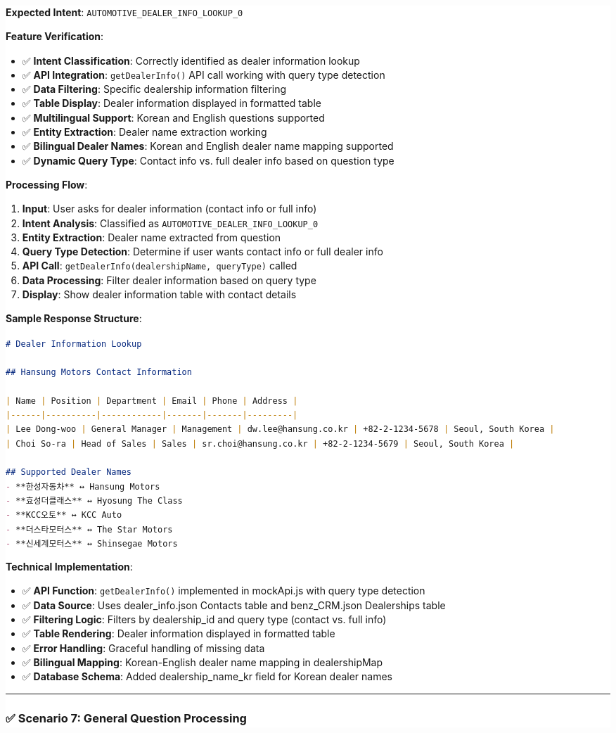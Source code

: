 **Expected Intent**: `AUTOMOTIVE_DEALER_INFO_LOOKUP_0`

**Feature Verification**:
- ✅ **Intent Classification**: Correctly identified as dealer information lookup
- ✅ **API Integration**: `getDealerInfo()` API call working with query type detection
- ✅ **Data Filtering**: Specific dealership information filtering
- ✅ **Table Display**: Dealer information displayed in formatted table
- ✅ **Multilingual Support**: Korean and English questions supported
- ✅ **Entity Extraction**: Dealer name extraction working
- ✅ **Bilingual Dealer Names**: Korean and English dealer name mapping supported
- ✅ **Dynamic Query Type**: Contact info vs. full dealer info based on question type

**Processing Flow**:
1. **Input**: User asks for dealer information (contact info or full info)
2. **Intent Analysis**: Classified as `AUTOMOTIVE_DEALER_INFO_LOOKUP_0`
3. **Entity Extraction**: Dealer name extracted from question
4. **Query Type Detection**: Determine if user wants contact info or full dealer info
5. **API Call**: `getDealerInfo(dealershipName, queryType)` called
6. **Data Processing**: Filter dealer information based on query type
7. **Display**: Show dealer information table with contact details

**Sample Response Structure**:
```markdown
# Dealer Information Lookup

## Hansung Motors Contact Information

| Name | Position | Department | Email | Phone | Address |
|------|----------|------------|-------|-------|---------|
| Lee Dong-woo | General Manager | Management | dw.lee@hansung.co.kr | +82-2-1234-5678 | Seoul, South Korea |
| Choi So-ra | Head of Sales | Sales | sr.choi@hansung.co.kr | +82-2-1234-5679 | Seoul, South Korea |

## Supported Dealer Names
- **한성자동차** ↔ Hansung Motors
- **효성더클래스** ↔ Hyosung The Class
- **KCC오토** ↔ KCC Auto
- **더스타모터스** ↔ The Star Motors
- **신세계모터스** ↔ Shinsegae Motors
```

**Technical Implementation**:
- ✅ **API Function**: `getDealerInfo()` implemented in mockApi.js with query type detection
- ✅ **Data Source**: Uses dealer_info.json Contacts table and benz_CRM.json Dealerships table
- ✅ **Filtering Logic**: Filters by dealership_id and query type (contact vs. full info)
- ✅ **Table Rendering**: Dealer information displayed in formatted table
- ✅ **Error Handling**: Graceful handling of missing data
- ✅ **Bilingual Mapping**: Korean-English dealer name mapping in dealershipMap
- ✅ **Database Schema**: Added dealership_name_kr field for Korean dealer names

---

### ✅ **Scenario 7: General Question Processing**
